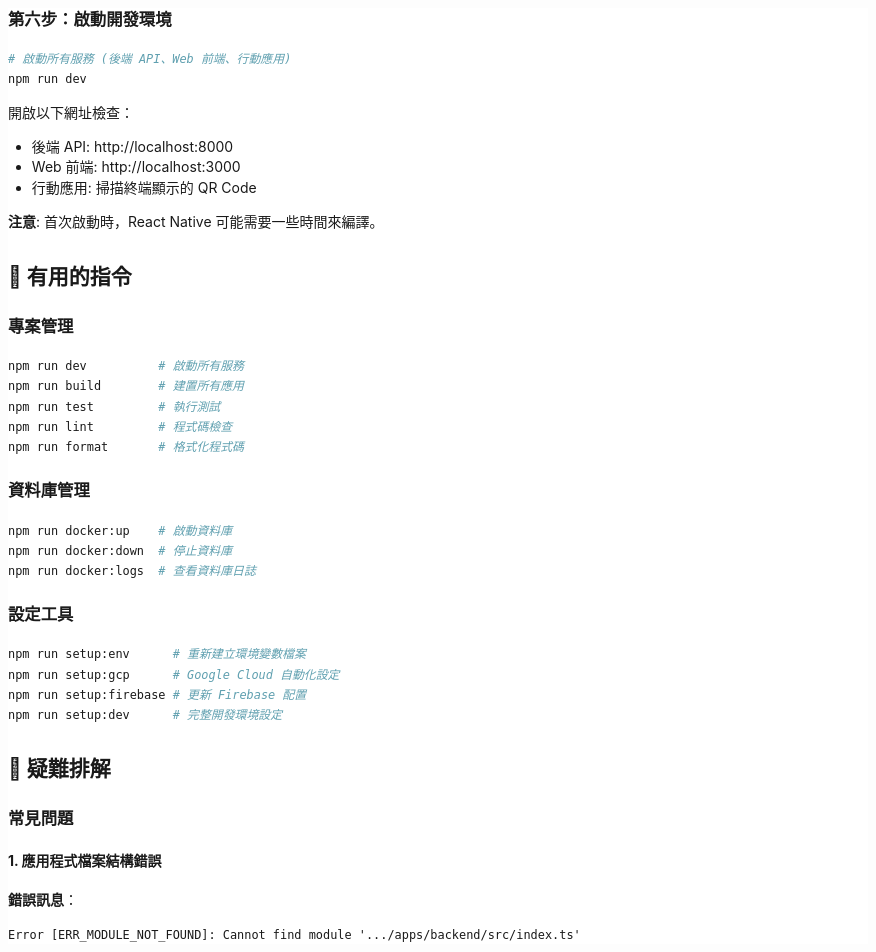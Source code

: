 ### 第六步：啟動開發環境

```bash
# 啟動所有服務 (後端 API、Web 前端、行動應用)
npm run dev
```

開啟以下網址檢查：

- 後端 API: http://localhost:8000
- Web 前端: http://localhost:3000
- 行動應用: 掃描終端顯示的 QR Code

**注意**: 首次啟動時，React Native 可能需要一些時間來編譯。

## 🔧 有用的指令

### 專案管理

```bash
npm run dev          # 啟動所有服務
npm run build        # 建置所有應用
npm run test         # 執行測試
npm run lint         # 程式碼檢查
npm run format       # 格式化程式碼
```

### 資料庫管理

```bash
npm run docker:up    # 啟動資料庫
npm run docker:down  # 停止資料庫
npm run docker:logs  # 查看資料庫日誌
```

### 設定工具

```bash
npm run setup:env      # 重新建立環境變數檔案
npm run setup:gcp      # Google Cloud 自動化設定
npm run setup:firebase # 更新 Firebase 配置
npm run setup:dev      # 完整開發環境設定
```

## 🐛 疑難排解

### 常見問題

#### 1. 應用程式檔案結構錯誤

**錯誤訊息**：

```
Error [ERR_MODULE_NOT_FOUND]: Cannot find module '.../apps/backend/src/index.ts'
```
